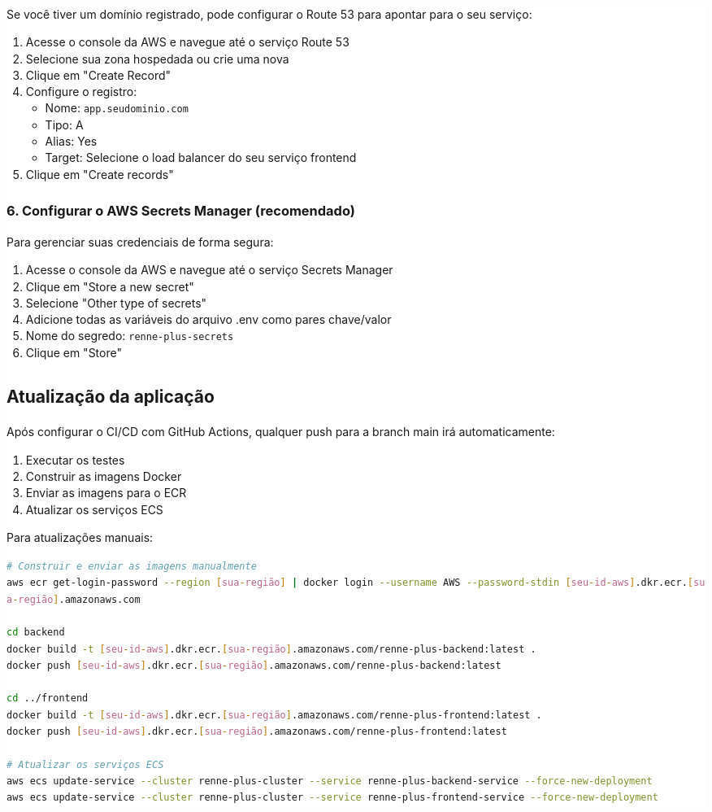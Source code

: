 Se você tiver um domínio registrado, pode configurar o Route 53 para apontar para o seu serviço:

1. Acesse o console da AWS e navegue até o serviço Route 53
2. Selecione sua zona hospedada ou crie uma nova
3. Clique em "Create Record"
4. Configure o registro:
   - Nome: `app.seudominio.com`
   - Tipo: A
   - Alias: Yes
   - Target: Selecione o load balancer do seu serviço frontend
5. Clique em "Create records"

### 6. Configurar o AWS Secrets Manager (recomendado)

Para gerenciar suas credenciais de forma segura:

1. Acesse o console da AWS e navegue até o serviço Secrets Manager
2. Clique em "Store a new secret"
3. Selecione "Other type of secrets"
4. Adicione todas as variáveis do arquivo .env como pares chave/valor
5. Nome do segredo: `renne-plus-secrets`
6. Clique em "Store"

## Atualização da aplicação

Após configurar o CI/CD com GitHub Actions, qualquer push para a branch main irá automaticamente:

1. Executar os testes
2. Construir as imagens Docker
3. Enviar as imagens para o ECR
4. Atualizar os serviços ECS

Para atualizações manuais:

```bash
# Construir e enviar as imagens manualmente
aws ecr get-login-password --region [sua-região] | docker login --username AWS --password-stdin [seu-id-aws].dkr.ecr.[sua-região].amazonaws.com

cd backend
docker build -t [seu-id-aws].dkr.ecr.[sua-região].amazonaws.com/renne-plus-backend:latest .
docker push [seu-id-aws].dkr.ecr.[sua-região].amazonaws.com/renne-plus-backend:latest

cd ../frontend
docker build -t [seu-id-aws].dkr.ecr.[sua-região].amazonaws.com/renne-plus-frontend:latest .
docker push [seu-id-aws].dkr.ecr.[sua-região].amazonaws.com/renne-plus-frontend:latest

# Atualizar os serviços ECS
aws ecs update-service --cluster renne-plus-cluster --service renne-plus-backend-service --force-new-deployment
aws ecs update-service --cluster renne-plus-cluster --service renne-plus-frontend-service --force-new-deployment
```
